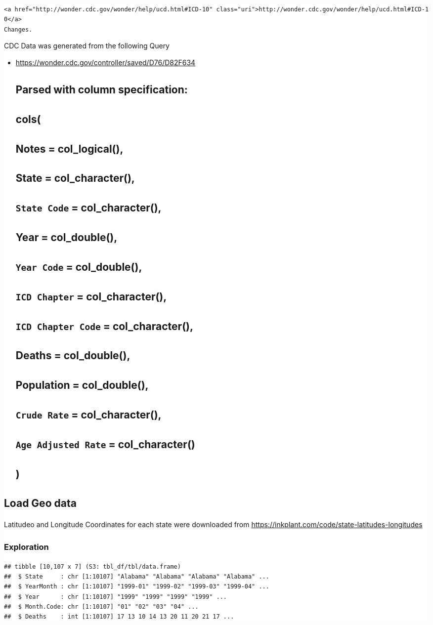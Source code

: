     <a href="http://wonder.cdc.gov/wonder/help/ucd.html#ICD-10" class="uri">http://wonder.cdc.gov/wonder/help/ucd.html#ICD-10</a>
    Changes.

CDC Data was generated from the following Query

-   <a href="https://wonder.cdc.gov/controller/saved/D76/D82F634" class="uri">https://wonder.cdc.gov/controller/saved/D76/D82F634</a>



    ## Parsed with column specification:
    ## cols(
    ##   Notes = col_logical(),
    ##   State = col_character(),
    ##   `State Code` = col_character(),
    ##   Year = col_double(),
    ##   `Year Code` = col_double(),
    ##   `ICD Chapter` = col_character(),
    ##   `ICD Chapter Code` = col_character(),
    ##   Deaths = col_double(),
    ##   Population = col_double(),
    ##   `Crude Rate` = col_character(),
    ##   `Age Adjusted Rate` = col_character()
    ## )

Load Geo data
-------------

Latitudeo and Longitude Coordinates for each state were downloaded from
<a href="https://inkplant.com/code/state-latitudes-longitudes" class="uri">https://inkplant.com/code/state-latitudes-longitudes</a>

### Exploration

    ## tibble [10,107 x 7] (S3: tbl_df/tbl/data.frame)
    ##  $ State     : chr [1:10107] "Alabama" "Alabama" "Alabama" "Alabama" ...
    ##  $ YearMonth : chr [1:10107] "1999-01" "1999-02" "1999-03" "1999-04" ...
    ##  $ Year      : chr [1:10107] "1999" "1999" "1999" "1999" ...
    ##  $ Month.Code: chr [1:10107] "01" "02" "03" "04" ...
    ##  $ Deaths    : int [1:10107] 17 13 10 14 13 20 11 20 21 17 ...